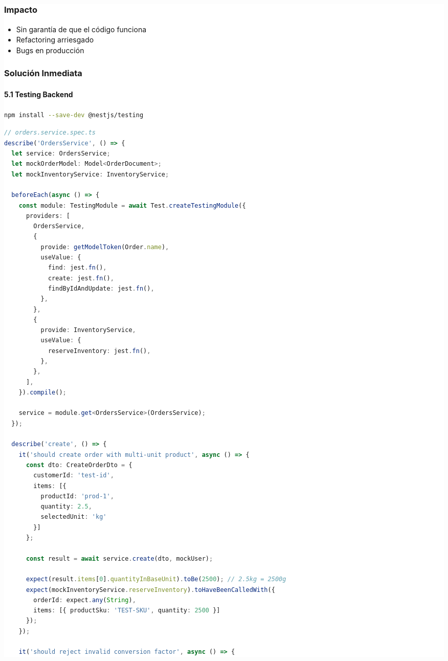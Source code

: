 ### Impacto
- Sin garantía de que el código funciona
- Refactoring arriesgado
- Bugs en producción

### Solución Inmediata

#### 5.1 Testing Backend
```bash
npm install --save-dev @nestjs/testing
```

```typescript
// orders.service.spec.ts
describe('OrdersService', () => {
  let service: OrdersService;
  let mockOrderModel: Model<OrderDocument>;
  let mockInventoryService: InventoryService;

  beforeEach(async () => {
    const module: TestingModule = await Test.createTestingModule({
      providers: [
        OrdersService,
        {
          provide: getModelToken(Order.name),
          useValue: {
            find: jest.fn(),
            create: jest.fn(),
            findByIdAndUpdate: jest.fn(),
          },
        },
        {
          provide: InventoryService,
          useValue: {
            reserveInventory: jest.fn(),
          },
        },
      ],
    }).compile();

    service = module.get<OrdersService>(OrdersService);
  });

  describe('create', () => {
    it('should create order with multi-unit product', async () => {
      const dto: CreateOrderDto = {
        customerId: 'test-id',
        items: [{
          productId: 'prod-1',
          quantity: 2.5,
          selectedUnit: 'kg'
        }]
      };

      const result = await service.create(dto, mockUser);

      expect(result.items[0].quantityInBaseUnit).toBe(2500); // 2.5kg = 2500g
      expect(mockInventoryService.reserveInventory).toHaveBeenCalledWith({
        orderId: expect.any(String),
        items: [{ productSku: 'TEST-SKU', quantity: 2500 }]
      });
    });

    it('should reject invalid conversion factor', async () => {
```